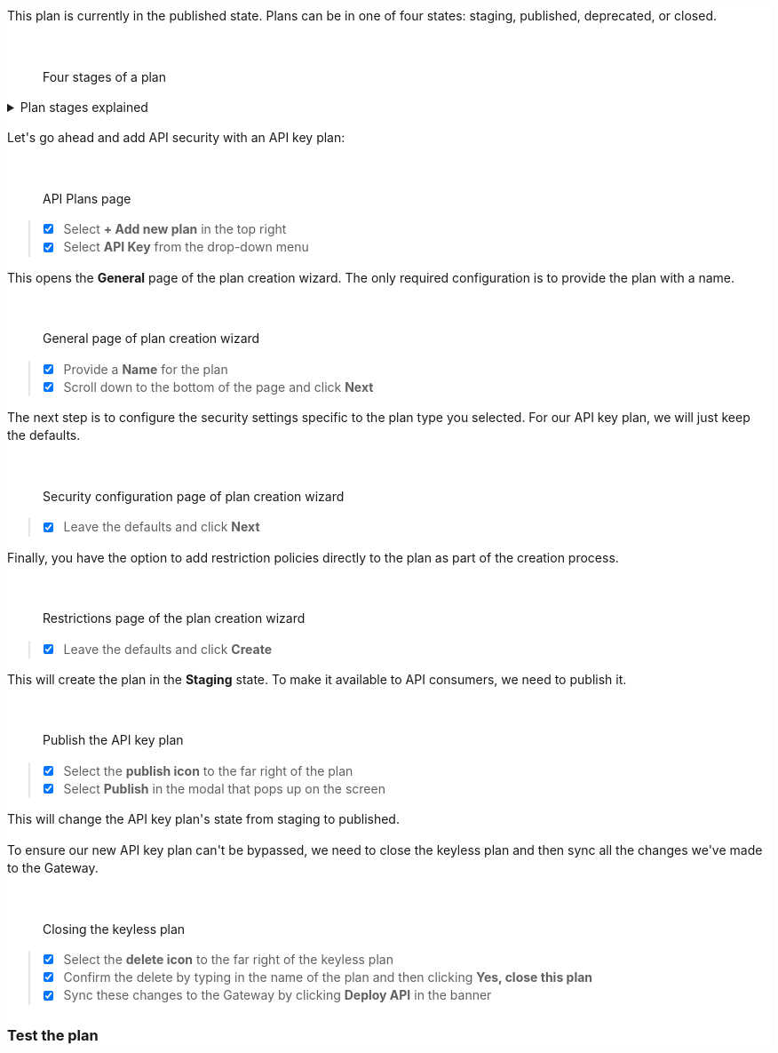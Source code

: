 This plan is currently in the published state. Plans can be in one of four states: staging, published, deprecated, or closed.

<figure><img src="../../.gitbook/assets/image (54).png" alt=""><figcaption><p>Four stages of a plan</p></figcaption></figure>

<details><summary>Plan stages explained</summary></details>

Let's go ahead and add API security with an API key plan:

<figure><img src="../../.gitbook/assets/Screenshot 2023-11-19 at 9.04.47 PM.png" alt=""><figcaption><p>API Plans page</p></figcaption></figure>

> * [x] Select **+ Add new plan** in the top right
> * [x] Select **API Key** from the drop-down menu

This opens the **General** page of the plan creation wizard. The only required configuration is to provide the plan with a name.

<figure><img src="../../.gitbook/assets/Screenshot 2023-11-19 at 9.07.46 PM.png" alt=""><figcaption><p>General page of plan creation wizard</p></figcaption></figure>

> * [x] Provide a **Name** for the plan
> * [x] Scroll down to the bottom of the page and click **Next**

The next step is to configure the security settings specific to the plan type you selected. For our API key plan, we will just keep the defaults.

<figure><img src="../../.gitbook/assets/Screenshot 2023-11-19 at 9.09.54 PM.png" alt=""><figcaption><p>Security configuration page of plan creation wizard</p></figcaption></figure>

> * [x] Leave the defaults and click **Next**

Finally, you have the option to add restriction policies directly to the plan as part of the creation process.

<figure><img src="../../.gitbook/assets/Screenshot 2023-11-19 at 9.10.35 PM.png" alt=""><figcaption><p>Restrictions page of the plan creation wizard</p></figcaption></figure>

> * [x] Leave the defaults and click **Create**

This will create the plan in the **Staging** state. To make it available to API consumers, we need to publish it.

<figure><img src="../../.gitbook/assets/Screenshot 2023-11-19 at 9.14.55 PM.png" alt=""><figcaption><p>Publish the API key plan</p></figcaption></figure>

> * [x] Select the **publish icon** to the far right of the plan
> * [x] Select **Publish** in the modal that pops up on the screen

This will change the API key plan's state from staging to published.&#x20;

To ensure our new API key plan can't be bypassed, we need to close the keyless plan and then sync all the changes we've made to the Gateway.

<figure><img src="../../.gitbook/assets/Screenshot 2023-11-19 at 9.24.55 PM.png" alt=""><figcaption><p>Closing the keyless plan </p></figcaption></figure>

> * [x] Select the **delete icon** to the far right of the keyless plan
> * [x] Confirm the delete by typing in the name of the plan and then clicking **Yes, close this plan**
> * [x] Sync these changes to the Gateway by clicking **Deploy API** in the banner&#x20;

### Test the plan
